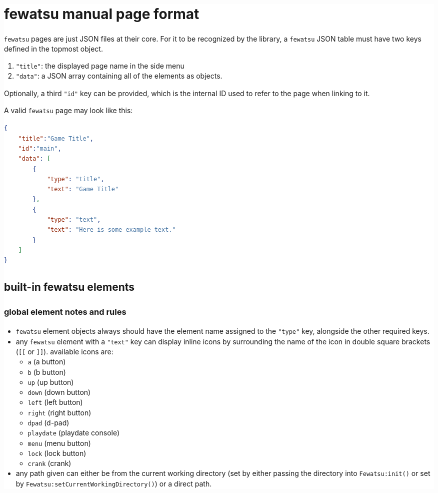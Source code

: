 # fewatsu manual page format

`fewatsu` pages are just JSON files at their core. For it to be recognized by the library, a `fewatsu` JSON table must have two keys defined in the topmost object.

1. `"title"`: the displayed page name in the side menu
3. `"data"`: a JSON array containing all of the elements as objects.

Optionally, a third `"id"` key can be provided, which is the internal ID used to refer to the page when linking to it.

A valid `fewatsu` page may look like this:

```json
{
	"title":"Game Title",
	"id":"main",
	"data": [
		{
			"type": "title",
			"text": "Game Title"
		},
		{
			"type": "text",
			"text": "Here is some example text."
		}
	]
}
```

## built-in fewatsu elements

### global element notes and rules

- `fewatsu` element objects always should have the element name assigned to the `"type"` key, alongside the other required keys.
- any `fewatsu` element with a `"text"` key can display inline icons by surrounding the name of the icon in double square brackets (`[[` or `]]`). available icons are:
	- `a` (a button)
	- `b` (b button)
	- `up` (up button)
	- `down` (down button)
	- `left` (left button)
	- `right` (right button)
	- `dpad` (d-pad)
	- `playdate` (playdate console)
	- `menu` (menu button)
	- `lock` (lock button)
	- `crank` (crank)
- any path given can either be from the current working directory (set by either passing the directory into `Fewatsu:init()` or set by `Fewatsu:setCurrentWorkingDirectory()`) or a direct path.
